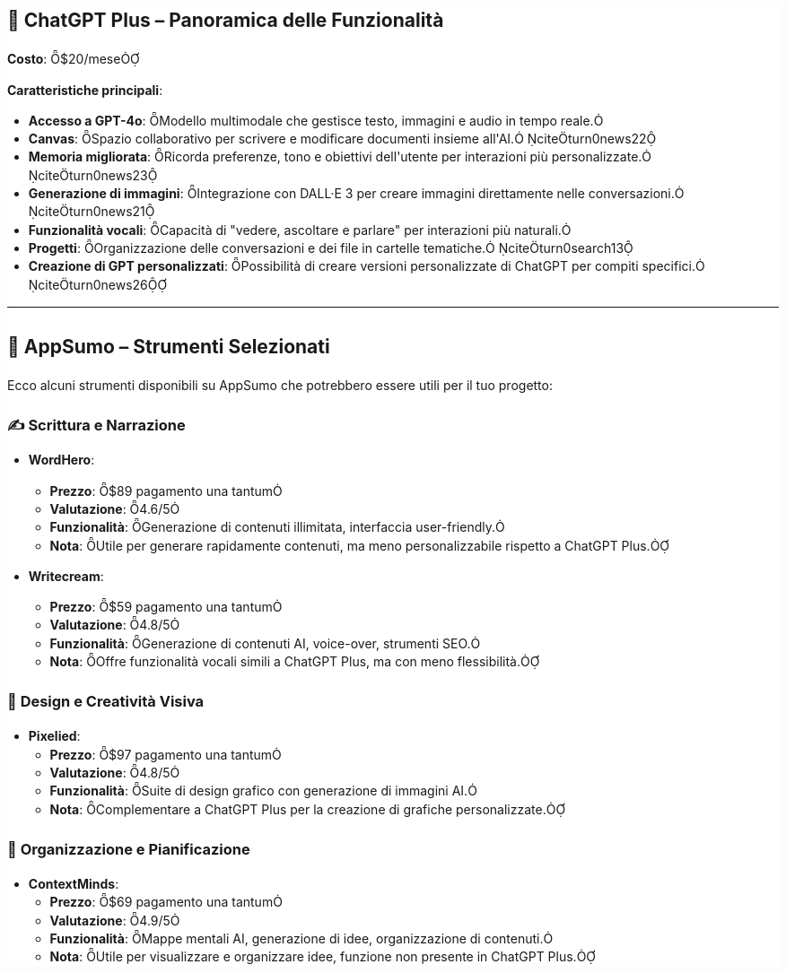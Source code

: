 
## 🧠 **ChatGPT Plus** – Panoramica delle Funzionalità

**Costo**: $20/mese

**Caratteristiche principali**:

- **Accesso a GPT-4o**: Modello multimodale che gestisce testo, immagini e audio in tempo reale.
- **Canvas**: Spazio collaborativo per scrivere e modificare documenti insieme all'AI. citeturn0news22
- **Memoria migliorata**: Ricorda preferenze, tono e obiettivi dell'utente per interazioni più personalizzate. citeturn0news23
- **Generazione di immagini**: Integrazione con DALL·E 3 per creare immagini direttamente nelle conversazioni. citeturn0news21
- **Funzionalità vocali**: Capacità di "vedere, ascoltare e parlare" per interazioni più naturali.
- **Progetti**: Organizzazione delle conversazioni e dei file in cartelle tematiche. citeturn0search13
- **Creazione di GPT personalizzati**: Possibilità di creare versioni personalizzate di ChatGPT per compiti specifici. citeturn0news26

---

## 🧰 **AppSumo** – Strumenti Selezionati

Ecco alcuni strumenti disponibili su AppSumo che potrebbero essere utili per il tuo progetto:

### ✍️ **Scrittura e Narrazione**

- **WordHero**:
  - **Prezzo**: $89 pagamento una tantum
  - **Valutazione**: 4.6/5
  - **Funzionalità**: Generazione di contenuti illimitata, interfaccia user-friendly.
  - **Nota**: Utile per generare rapidamente contenuti, ma meno personalizzabile rispetto a ChatGPT Plus.

- **Writecream**:
  - **Prezzo**: $59 pagamento una tantum
  - **Valutazione**: 4.8/5
  - **Funzionalità**: Generazione di contenuti AI, voice-over, strumenti SEO.
  - **Nota**: Offre funzionalità vocali simili a ChatGPT Plus, ma con meno flessibilità.

### 🎨 **Design e Creatività Visiva**

- **Pixelied**:
  - **Prezzo**: $97 pagamento una tantum
  - **Valutazione**: 4.8/5
  - **Funzionalità**: Suite di design grafico con generazione di immagini AI.
  - **Nota**: Complementare a ChatGPT Plus per la creazione di grafiche personalizzate.

### 🧠 **Organizzazione e Pianificazione**

- **ContextMinds**:
  - **Prezzo**: $69 pagamento una tantum
  - **Valutazione**: 4.9/5
  - **Funzionalità**: Mappe mentali AI, generazione di idee, organizzazione di contenuti.
  - **Nota**: Utile per visualizzare e organizzare idee, funzione non presente in ChatGPT Plus.
